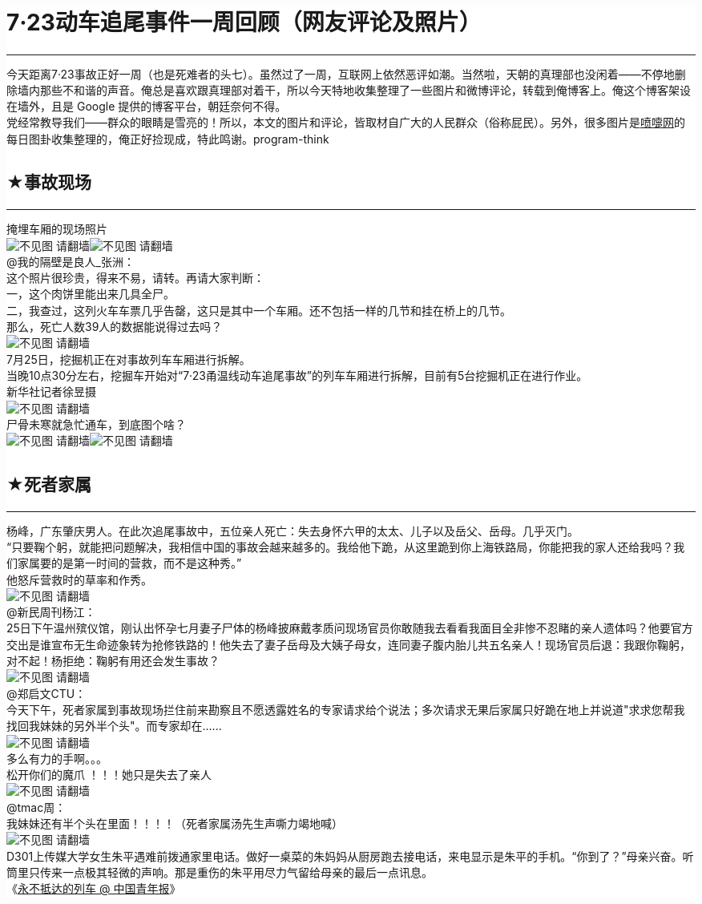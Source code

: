 # 7·23动车追尾事件一周回顾（网友评论及照片） 

-----

 今天距离7·23事故正好一周（也是死难者的头七）。虽然过了一周，互联网上依然恶评如潮。当然啦，天朝的真理部也没闲着——不停地删除墙内那些不和谐的声音。俺总是喜欢跟真理部对着干，所以今天特地收集整理了一些图片和微博评论，转载到俺博客上。俺这个博客架设在墙外，且是 Google 提供的博客平台，朝廷奈何不得。  
 党经常教导我们——群众的眼睛是雪亮的！所以，本文的图片和评论，皆取材自广大的人民群众（俗称屁民）。另外，很多图片是[喷嚏网](http://www.dapenti.com/)的每日图卦收集整理的，俺正好捡现成，特此鸣谢。program-think  
   
 ## ★事故现场
-----

  
 掩埋车厢的现场照片  
 ![不见图 请翻墙](images/gBt-1d86gxaWf4seC1-GCdrYHpH4Ddt1dJb3uBgYPNYa5wtt9gxmLGh13Wkm4d2eGG4pWT3fgpSIUm2qs0GACloxza_sq5m5qu1tLVPZs0OyTOdfwj_bX-EvP6dEu2iw4YMQGrt6)![不见图 请翻墙](images/zUFtCWOAJN7jAjIxAETXInjy3SAQ5b5L3KtTAx1-btgJ70vyvF8te9lDHKdJEckr6bPVBh-txZGra1wJc5YEHV6LSpekSqhz97nW8xhiGrFI40YFfSM05slvJnr9ZnL-YitsJFkH)  
 @我的隔壁是良人\_张洲：  
 这个照片很珍贵，得来不易，请转。再请大家判断：  
 一，这个肉饼里能出来几具全尸。  
 二，我查过，这列火车车票几乎告罄，这只是其中一个车厢。还不包括一样的几节和挂在桥上的几节。  
 那么，死亡人数39人的数据能说得过去吗？  
 ![不见图 请翻墙](images/ULYdhcoxKZmYt4bmTDr2vnkejughSBJ3cT3oFjpYTMDMUJcZpWRc7PUNXxQFbku13PJFDqliA4YdXBlHLblsDYGQ4kBpsrbDGWZXw3lTVIV9VwXIre_W8p-nqhF37vtsHwe9TIpN)  
 7月25日，挖掘机正在对事故列车车厢进行拆解。  
 当晚10点30分左右，挖掘车开始对“7·23甬温线动车追尾事故”的列车车厢进行拆解，目前有5台挖掘机正在进行作业。  
 新华社记者徐昱摄  
 ![不见图 请翻墙](images/7xpCKgyuU60fYWcWuvdtGYGUtgIvRCo6DwtQ6GJP9BsOql5RRs6pU3ckN5t_X9Tnao9dm-7lqs7_vImKdo0xPS7JGWaUYoAPwTURq5KqEyfCWyO8TCnWj4-u_Rw1bTIJbXyVQjKl)  
 尸骨未寒就急忙通车，到底图个啥？  
 ![不见图 请翻墙](images/1nQGxlsRNCpiPHz25JRPJ6FQ83kFyX8h303XUSs6LW_64q4IFFkihXIz2oc8C-as2c31ZUBMFWkM41-I3tOZvMofBMcVDzOJK6JWk4C3X4xAoU5jWktohgKBPxXP7Qvprq7mm52-)![不见图 请翻墙](images/9B85KeqtN4KwR_on4z6zjj_FmUoeAYlEtgu4lFT5P_jyxI5CnpG5ZYZr9BuCBZ8L-DID2jG-r8Otd7z4HO2vruGI-vL-oeoQZ1pvVJGN-JwACnKOz6srdwQXlaGaHx-MNy4w2z0S)  
   
 ## ★死者家属
-----

  
 杨峰，广东肇庆男人。在此次追尾事故中，五位亲人死亡：失去身怀六甲的太太、儿子以及岳父、岳母。几乎灭门。  
 “只要鞠个躬，就能把问题解决，我相信中国的事故会越来越多的。我给他下跪，从这里跪到你上海铁路局，你能把我的家人还给我吗？我们家属要的是第一时间的营救，而不是这种秀。”  
 他怒斥营救时的草率和作秀。  
 ![不见图 请翻墙](images/dUMhkazmf9cD2Kj75MCAoKteLB3Sram8qn9R3COJBjfOsKUW_R2wMIpAT2rc-y8PG7w9mwfmX7OEstxrAIh5Zl0HQw79zSMgIcRhUF7Rc0YeyGcF29k8a8cD61Pd6aJvNjAC96ah)  
 @新民周刊杨江：  
 25日下午温州殡仪馆，刚认出怀孕七月妻子尸体的杨峰披麻戴孝质问现场官员你敢随我去看看我面目全非惨不忍睹的亲人遗体吗？他要官方交出是谁宣布无生命迹象转为抢修铁路的！他失去了妻子岳母及大姨子母女，连同妻子腹内胎儿共五名亲人！现场官员后退：我跟你鞠躬，对不起！杨拒绝：鞠躬有用还会发生事故？  
 ![不见图 请翻墙](images/Id_jfDcI4snnTY6yMbwIOQy1kRVaxCsFuJox_zCwDnr2TaBmFwM2WH2Z7LrkYVfJsKXBPcb696Q0a_ZzK1c_8Yqucrjrh0_v0pHGjPg7BEX7NIv5jhRyrWmOiGA7NH88Omjw1zVX)  
 @郑启文CTU：  
 今天下午，死者家属到事故现场拦住前来勘察且不愿透露姓名的专家请求给个说法；多次请求无果后家属只好跪在地上并说道"求求您帮我找回我妹妹的另外半个头"。而专家却在......  
 ![不见图 请翻墙](images/zuXToDjPf6wdmut-87oM7x9CSvuFPXpz2i-pslDSNvQNPvb5-ef63p0BY8MvcuihL1op1DpIi3z63M--IX_Ts46lLJH8rEx0DJmMqDDbbkb_19P4kCUdBHLtqrGR4qslJ0AiWV3d)  
 多么有力的手啊。。。  
 松开你们的魔爪 ！！！她只是失去了亲人  
 ![不见图 请翻墙](images/7q8aQCfiqDtobR18BiNK3jLYI2ZkjKvsYHu7u2hIBH2ydIrPw42-3-fcnk6JzcLNF_qJcfPAT9AhSaJ-Qko-pDAKTZZH81BUuV8jhJvmcBM-lw-1BEV8LAgNv_VGZuNo06vyMtgA)  
 @tmac周：  
 我妹妹还有半个头在里面！！！！（死者家属汤先生声嘶力竭地喊）  
 ![不见图 请翻墙](images/aIStQslhb2v3OhQhG_2F9KhsEkA_wbyrkC_Dj4DvI9c871SJxeAZ2fZoN486WMJMShSwpQ8oxAMfJjnEaqKd1xbD0rfFoa2p5VyFdD0xxtaANAge7Wb_RrDdNXkCjQZUIN7Rau0_)  
 D301上传媒大学女生朱平遇难前拨通家里电话。做好一桌菜的朱妈妈从厨房跑去接电话，来电显示是朱平的手机。“你到了？”母亲兴奋。听筒里只传来一点极其轻微的声响。那是重伤的朱平用尽力气留给母亲的最后一点讯息。  
 《[永不抵达的列车 @ 中国青年报](http://t.cn/ajaIsw?u=1652811601)》  
   